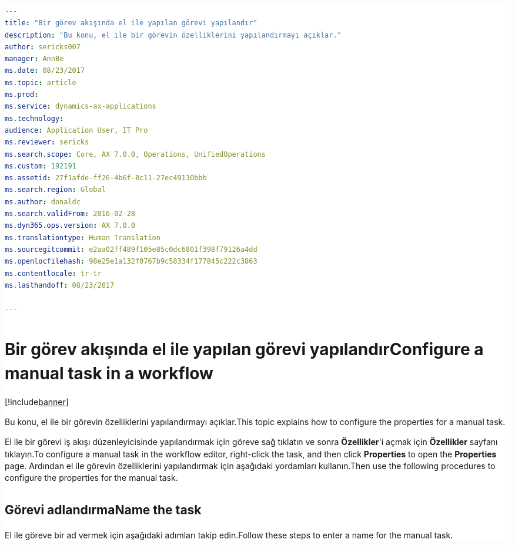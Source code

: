 ```yaml
---
title: "Bir görev akışında el ile yapılan görevi yapılandır"
description: "Bu konu, el ile bir görevin özelliklerini yapılandırmayı açıklar."
author: sericks007
manager: AnnBe
ms.date: 08/23/2017
ms.topic: article
ms.prod: 
ms.service: dynamics-ax-applications
ms.technology: 
audience: Application User, IT Pro
ms.reviewer: sericks
ms.search.scope: Core, AX 7.0.0, Operations, UnifiedOperations
ms.custom: 192191
ms.assetid: 27f1afde-ff26-4b6f-8c11-27ec49130bbb
ms.search.region: Global
ms.author: donaldc
ms.search.validFrom: 2016-02-28
ms.dyn365.ops.version: AX 7.0.0
ms.translationtype: Human Translation
ms.sourcegitcommit: e2aa02ff489f105e85c0dc6801f398f79126a4dd
ms.openlocfilehash: 98e25e1a132f0767b9c58334f177845c222c3863
ms.contentlocale: tr-tr
ms.lasthandoff: 08/23/2017

---
```


# <a name="configure-a-manual-task-in-a-workflow"></a><span data-ttu-id="c9255-103">Bir görev akışında el ile yapılan görevi yapılandır</span><span class="sxs-lookup"><span data-stu-id="c9255-103">Configure a manual task in a workflow</span></span>

[!include[banner](../includes/banner.md)]


<span data-ttu-id="c9255-104">Bu konu, el ile bir görevin özelliklerini yapılandırmayı açıklar.</span><span class="sxs-lookup"><span data-stu-id="c9255-104">This topic explains how to configure the properties for a manual task.</span></span>

<span data-ttu-id="c9255-105">El ile bir görevi iş akışı düzenleyicisinde yapılandırmak için göreve sağ tıklatın ve sonra **Özellikler**'i açmak için **Özellikler** sayfanı tıklayın.</span><span class="sxs-lookup"><span data-stu-id="c9255-105">To configure a manual task in the workflow editor, right-click the task, and then click **Properties** to open the **Properties** page.</span></span> <span data-ttu-id="c9255-106">Ardından el ile görevin özelliklerini yapılandırmak için aşağıdaki yordamları kullanın.</span><span class="sxs-lookup"><span data-stu-id="c9255-106">Then use the following procedures to configure the properties for the manual task.</span></span>

## <a name="name-the-task"></a><span data-ttu-id="c9255-107">Görevi adlandırma</span><span class="sxs-lookup"><span data-stu-id="c9255-107">Name the task</span></span>
<span data-ttu-id="c9255-108">El ile göreve bir ad vermek için aşağıdaki adımları takip edin.</span><span class="sxs-lookup"><span data-stu-id="c9255-108">Follow these steps to enter a name for the manual task.</span></span>
